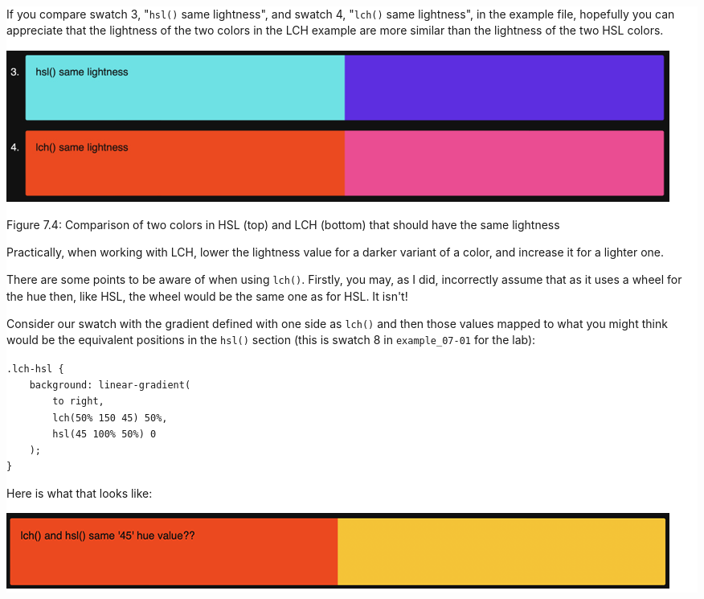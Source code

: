 If you compare swatch 3, "`hsl()` same lightness", and
swatch 4, "`lch()` same lightness", in the example file,
hopefully you can appreciate that the lightness of the two colors in the
LCH example are more similar than the lightness of the two HSL colors.

![](./images/B18550_07_04.png)

Figure 7.4: Comparison of two colors in HSL (top) and LCH (bottom) that
should have the same lightness

Practically, when working with LCH, lower
the lightness value for a darker variant of a
color, and increase it for a lighter one.

There are some points to be aware of when using `lch()`.
Firstly, you may, as I did, incorrectly assume that as it uses a wheel
for the hue then, like HSL, the wheel would be the same one as for HSL.
It isn't!

Consider our swatch with the gradient defined with one side as
`lch()` and then those values mapped to what you might
think would be the equivalent positions in the `hsl()`
section (this is swatch 8 in `example_07-01` for the
lab):


``` {.language-markup}
.lch-hsl {
    background: linear-gradient(
        to right,
        lch(50% 150 45) 50%,
        hsl(45 100% 50%) 0
    );
}
```


Here is what that looks like:

![](./images/B18550_07_05.png)
